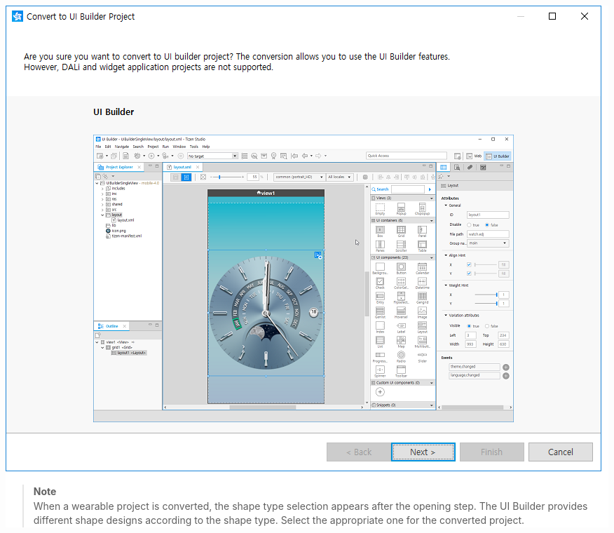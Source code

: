    ![Confirm the conversion](./media/uib_convert_confirm.png)

   > **Note**  
   > When a wearable project is converted, the shape type selection appears after the opening step. The UI Builder provides different shape designs according to the shape type. Select the appropriate one for the converted project.
   >